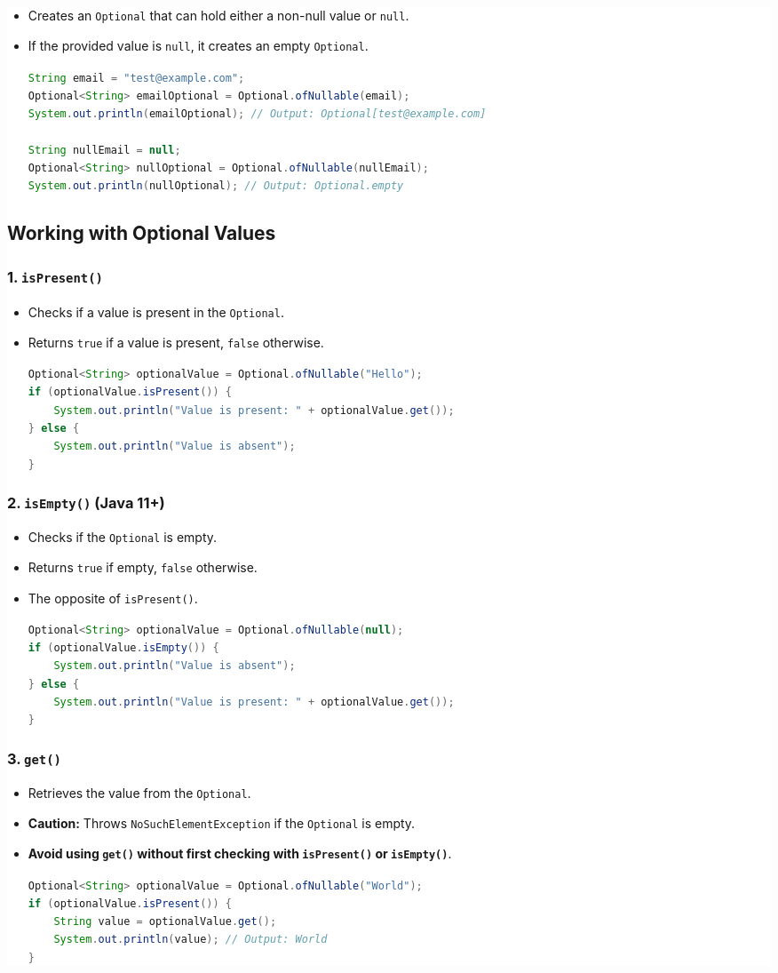    * Creates an `Optional` that can hold either a non-null value or `null`.
   * If the provided value is `null`, it creates an empty `Optional`.

     ```java
     String email = "test@example.com";
     Optional<String> emailOptional = Optional.ofNullable(email);
     System.out.println(emailOptional); // Output: Optional[test@example.com]

     String nullEmail = null;
     Optional<String> nullOptional = Optional.ofNullable(nullEmail);
     System.out.println(nullOptional); // Output: Optional.empty
     ```

## Working with Optional Values

### 1.  `isPresent()`

   * Checks if a value is present in the `Optional`.
   * Returns `true` if a value is present, `false` otherwise.

     ```java
     Optional<String> optionalValue = Optional.ofNullable("Hello");
     if (optionalValue.isPresent()) {
         System.out.println("Value is present: " + optionalValue.get());
     } else {
         System.out.println("Value is absent");
     }
     ```

### 2.  `isEmpty()` (Java 11+)

   * Checks if the `Optional` is empty.
   * Returns `true` if empty, `false` otherwise.
   * The opposite of `isPresent()`.

     ```java
     Optional<String> optionalValue = Optional.ofNullable(null);
     if (optionalValue.isEmpty()) {
         System.out.println("Value is absent");
     } else {
         System.out.println("Value is present: " + optionalValue.get());
     }
     ```

### 3.  `get()`

   * Retrieves the value from the `Optional`.
   * **Caution:** Throws `NoSuchElementException` if the `Optional` is empty.
   * **Avoid using `get()` without first checking with `isPresent()` or `isEmpty()`**.

     ```java
     Optional<String> optionalValue = Optional.ofNullable("World");
     if (optionalValue.isPresent()) {
         String value = optionalValue.get();
         System.out.println(value); // Output: World
     }
